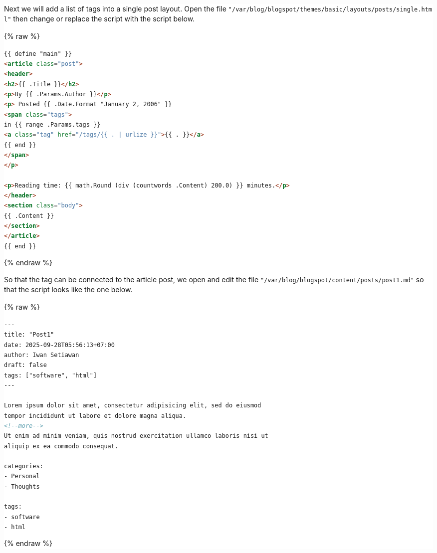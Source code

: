 Next we will add a list of tags into a single post layout. Open the file `"/var/blog/blogspot/themes/basic/layouts/posts/single.html"` then change or replace the script with the script below.

{% raw %}
```html
{{ define "main" }}
<article class="post">
<header>
<h2>{{ .Title }}</h2>
<p>By {{ .Params.Author }}</p>
<p> Posted {{ .Date.Format "January 2, 2006" }}
<span class="tags">
in {{ range .Params.tags }}
<a class="tag" href="/tags/{{ . | urlize }}">{{ . }}</a>
{{ end }}
</span>
</p>

<p>Reading time: {{ math.Round (div (countwords .Content) 200.0) }} minutes.</p>
</header>
<section class="body">
{{ .Content }}
</section>
</article>
{{ end }}
```
{% endraw %}

So that the tag can be connected to the article post, we open and edit the file `"/var/blog/blogspot/content/posts/post1.md"` so that the script looks like the one below.

{% raw %}
```html
---
title: "Post1"
date: 2025-09-28T05:56:13+07:00
author: Iwan Setiawan
draft: false
tags: ["software", "html"]
---

Lorem ipsum dolor sit amet, consectetur adipisicing elit, sed do eiusmod
tempor incididunt ut labore et dolore magna aliqua.
<!--more-->
Ut enim ad minim veniam, quis nostrud exercitation ullamco laboris nisi ut
aliquip ex ea commodo consequat.

categories:
- Personal
- Thoughts

tags:
- software
- html
```
{% endraw %}

